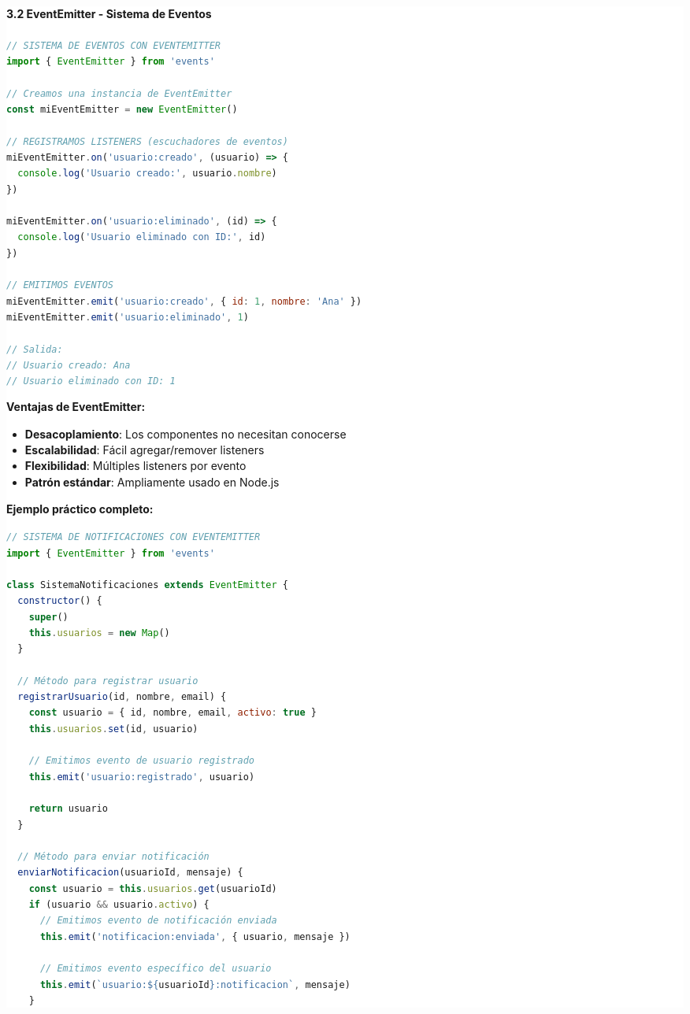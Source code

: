 #### 3.2 EventEmitter - Sistema de Eventos

```javascript
// SISTEMA DE EVENTOS CON EVENTEMITTER
import { EventEmitter } from 'events'

// Creamos una instancia de EventEmitter
const miEventEmitter = new EventEmitter()

// REGISTRAMOS LISTENERS (escuchadores de eventos)
miEventEmitter.on('usuario:creado', (usuario) => {
  console.log('Usuario creado:', usuario.nombre)
})

miEventEmitter.on('usuario:eliminado', (id) => {
  console.log('Usuario eliminado con ID:', id)
})

// EMITIMOS EVENTOS
miEventEmitter.emit('usuario:creado', { id: 1, nombre: 'Ana' })
miEventEmitter.emit('usuario:eliminado', 1)

// Salida:
// Usuario creado: Ana
// Usuario eliminado con ID: 1
```

**Ventajas de EventEmitter:**
- **Desacoplamiento**: Los componentes no necesitan conocerse
- **Escalabilidad**: Fácil agregar/remover listeners
- **Flexibilidad**: Múltiples listeners por evento
- **Patrón estándar**: Ampliamente usado en Node.js

**Ejemplo práctico completo:**
```javascript
// SISTEMA DE NOTIFICACIONES CON EVENTEMITTER
import { EventEmitter } from 'events'

class SistemaNotificaciones extends EventEmitter {
  constructor() {
    super()
    this.usuarios = new Map()
  }
  
  // Método para registrar usuario
  registrarUsuario(id, nombre, email) {
    const usuario = { id, nombre, email, activo: true }
    this.usuarios.set(id, usuario)
    
    // Emitimos evento de usuario registrado
    this.emit('usuario:registrado', usuario)
    
    return usuario
  }
  
  // Método para enviar notificación
  enviarNotificacion(usuarioId, mensaje) {
    const usuario = this.usuarios.get(usuarioId)
    if (usuario && usuario.activo) {
      // Emitimos evento de notificación enviada
      this.emit('notificacion:enviada', { usuario, mensaje })
      
      // Emitimos evento específico del usuario
      this.emit(`usuario:${usuarioId}:notificacion`, mensaje)
    }
```